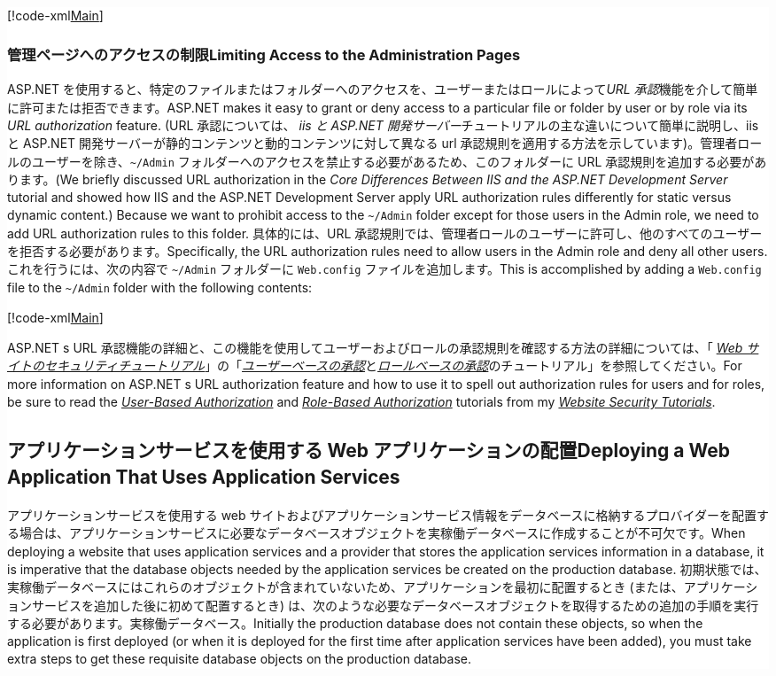 [!code-xml[Main](configuring-a-website-that-uses-application-services-cs/samples/sample2.xml)]

### <a name="limiting-access-to-the-administration-pages"></a><span data-ttu-id="b6c5c-164">管理ページへのアクセスの制限</span><span class="sxs-lookup"><span data-stu-id="b6c5c-164">Limiting Access to the Administration Pages</span></span>

<span data-ttu-id="b6c5c-165">ASP.NET を使用すると、特定のファイルまたはフォルダーへのアクセスを、ユーザーまたはロールによって*URL 承認*機能を介して簡単に許可または拒否できます。</span><span class="sxs-lookup"><span data-stu-id="b6c5c-165">ASP.NET makes it easy to grant or deny access to a particular file or folder by user or by role via its *URL authorization* feature.</span></span> <span data-ttu-id="b6c5c-166">(URL 承認については、 *iis と ASP.NET 開発サーバー*チュートリアルの主な違いについて簡単に説明し、iis と ASP.NET 開発サーバーが静的コンテンツと動的コンテンツに対して異なる url 承認規則を適用する方法を示しています)。管理者ロールのユーザーを除き、`~/Admin` フォルダーへのアクセスを禁止する必要があるため、このフォルダーに URL 承認規則を追加する必要があります。</span><span class="sxs-lookup"><span data-stu-id="b6c5c-166">(We briefly discussed URL authorization in the *Core Differences Between IIS and the ASP.NET Development Server* tutorial and showed how IIS and the ASP.NET Development Server apply URL authorization rules differently for static versus dynamic content.) Because we want to prohibit access to the `~/Admin` folder except for those users in the Admin role, we need to add URL authorization rules to this folder.</span></span> <span data-ttu-id="b6c5c-167">具体的には、URL 承認規則では、管理者ロールのユーザーに許可し、他のすべてのユーザーを拒否する必要があります。</span><span class="sxs-lookup"><span data-stu-id="b6c5c-167">Specifically, the URL authorization rules need to allow users in the Admin role and deny all other users.</span></span> <span data-ttu-id="b6c5c-168">これを行うには、次の内容で `~/Admin` フォルダーに `Web.config` ファイルを追加します。</span><span class="sxs-lookup"><span data-stu-id="b6c5c-168">This is accomplished by adding a `Web.config` file to the `~/Admin` folder with the following contents:</span></span>

[!code-xml[Main](configuring-a-website-that-uses-application-services-cs/samples/sample3.xml)]

<span data-ttu-id="b6c5c-169">ASP.NET s URL 承認機能の詳細と、この機能を使用してユーザーおよびロールの承認規則を確認する方法の詳細については、「 [*Web サイトのセキュリティチュートリアル*](../../older-versions-security/introduction/security-basics-and-asp-net-support-cs.md)」の「[*ユーザーベースの承認*](../../older-versions-security/membership/user-based-authorization-cs.md)と[*ロールベースの承認*](../../older-versions-security/roles/role-based-authorization-cs.md)のチュートリアル」を参照してください。</span><span class="sxs-lookup"><span data-stu-id="b6c5c-169">For more information on ASP.NET s URL authorization feature and how to use it to spell out authorization rules for users and for roles, be sure to read the [*User-Based Authorization*](../../older-versions-security/membership/user-based-authorization-cs.md) and [*Role-Based Authorization*](../../older-versions-security/roles/role-based-authorization-cs.md) tutorials from my [*Website Security Tutorials*](../../older-versions-security/introduction/security-basics-and-asp-net-support-cs.md).</span></span>

## <a name="deploying-a-web-application-that-uses-application-services"></a><span data-ttu-id="b6c5c-170">アプリケーションサービスを使用する Web アプリケーションの配置</span><span class="sxs-lookup"><span data-stu-id="b6c5c-170">Deploying a Web Application That Uses Application Services</span></span>

<span data-ttu-id="b6c5c-171">アプリケーションサービスを使用する web サイトおよびアプリケーションサービス情報をデータベースに格納するプロバイダーを配置する場合は、アプリケーションサービスに必要なデータベースオブジェクトを実稼働データベースに作成することが不可欠です。</span><span class="sxs-lookup"><span data-stu-id="b6c5c-171">When deploying a website that uses application services and a provider that stores the application services information in a database, it is imperative that the database objects needed by the application services be created on the production database.</span></span> <span data-ttu-id="b6c5c-172">初期状態では、実稼働データベースにはこれらのオブジェクトが含まれていないため、アプリケーションを最初に配置するとき (または、アプリケーションサービスを追加した後に初めて配置するとき) は、次のような必要なデータベースオブジェクトを取得するための追加の手順を実行する必要があります。実稼働データベース。</span><span class="sxs-lookup"><span data-stu-id="b6c5c-172">Initially the production database does not contain these objects, so when the application is first deployed (or when it is deployed for the first time after application services have been added), you must take extra steps to get these requisite database objects on the production database.</span></span>

